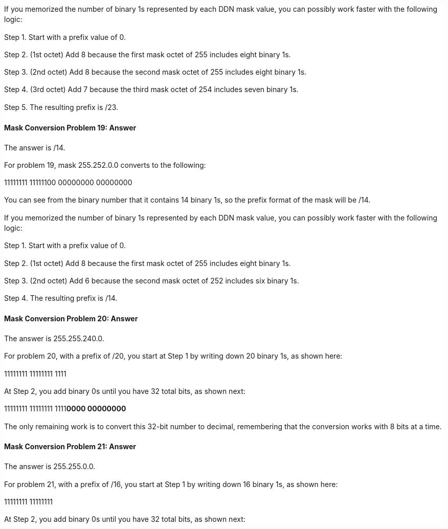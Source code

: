 If you memorized the number of binary 1s represented by each DDN mask value, you can possibly work faster with the following logic:

Step 1. Start with a prefix value of 0.

Step 2. (1st octet) Add 8 because the first mask octet of 255 includes eight binary 1s.

Step 3. (2nd octet) Add 8 because the second mask octet of 255 includes eight binary 1s.

Step 4. (3rd octet) Add 7 because the third mask octet of 254 includes seven binary 1s.

Step 5. The resulting prefix is /23.

#### Mask Conversion Problem 19: Answer

The answer is /14.

For problem 19, mask 255.252.0.0 converts to the following:

11111111 11111100 00000000 00000000

You can see from the binary number that it contains 14 binary 1s, so the prefix format of the mask will be /14.

If you memorized the number of binary 1s represented by each DDN mask value, you can possibly work faster with the following logic:

Step 1. Start with a prefix value of 0.

Step 2. (1st octet) Add 8 because the first mask octet of 255 includes eight binary 1s.

Step 3. (2nd octet) Add 6 because the second mask octet of 252 includes six binary 1s.

Step 4. The resulting prefix is /14.

#### Mask Conversion Problem 20: Answer

The answer is 255.255.240.0.

For problem 20, with a prefix of /20, you start at Step 1 by writing down 20 binary 1s, as shown here:

11111111 11111111 1111

At Step 2, you add binary 0s until you have 32 total bits, as shown next:

11111111 11111111 1111**0000 00000000**

The only remaining work is to convert this 32-bit number to decimal, remembering that the conversion works with 8 bits at a time.

#### Mask Conversion Problem 21: Answer

The answer is 255.255.0.0.

For problem 21, with a prefix of /16, you start at Step 1 by writing down 16 binary 1s, as shown here:

11111111 11111111

At Step 2, you add binary 0s until you have 32 total bits, as shown next:
